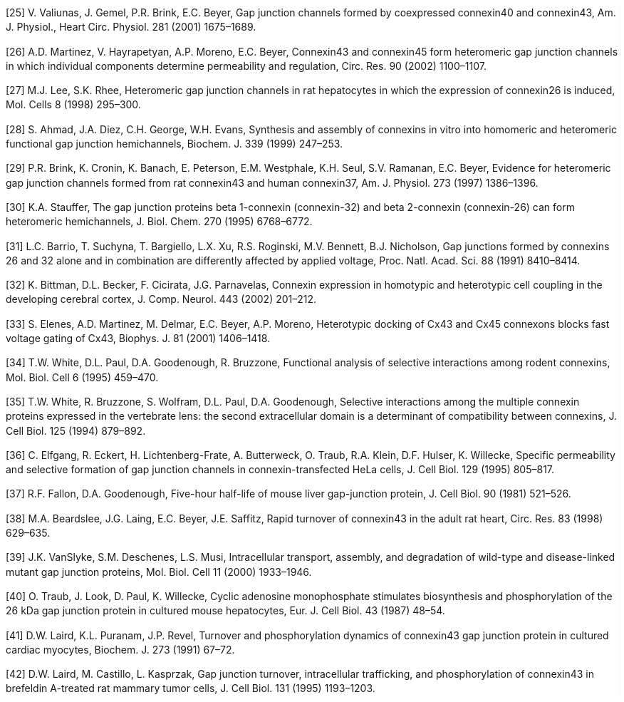 [25] V. Valiunas, J. Gemel, P.R. Brink, E.C. Beyer, Gap junction channels formed by coexpressed connexin40 and connexin43, Am. J. Physiol., Heart Circ. Physiol. 281 (2001) 1675–1689.

[26] A.D. Martinez, V. Hayrapetyan, A.P. Moreno, E.C. Beyer, Connexin43 and connexin45 form heteromeric gap junction channels in which individual components determine permeability and regulation, Circ. Res. 90 (2002) 1100–1107.

[27] M.J. Lee, S.K. Rhee, Heteromeric gap junction channels in rat hepatocytes in which the expression of connexin26 is induced, Mol. Cells 8 (1998) 295–300.

[28] S. Ahmad, J.A. Diez, C.H. George, W.H. Evans, Synthesis and assembly of connexins in vitro into homomeric and heteromeric functional gap junction hemichannels, Biochem. J. 339 (1999) 247–253.

[29] P.R. Brink, K. Cronin, K. Banach, E. Peterson, E.M. Westphale, K.H. Seul, S.V. Ramanan, E.C. Beyer, Evidence for heteromeric gap junction channels formed from rat connexin43 and human connexin37, Am. J. Physiol. 273 (1997) 1386–1396.

[30] K.A. Stauffer, The gap junction proteins beta 1-connexin (connexin-32) and beta 2-connexin (connexin-26) can form heteromeric hemichannels, J. Biol. Chem. 270 (1995) 6768–6772.

[31] L.C. Barrio, T. Suchyna, T. Bargiello, L.X. Xu, R.S. Roginski, M.V. Bennett, B.J. Nicholson, Gap junctions formed by connexins 26 and 32 alone and in combination are differently affected by applied voltage, Proc. Natl. Acad. Sci. 88 (1991) 8410–8414.

[32] K. Bittman, D.L. Becker, F. Cicirata, J.G. Parnavelas, Connexin expression in homotypic and heterotypic cell coupling in the developing cerebral cortex, J. Comp. Neurol. 443 (2002) 201–212.

[33] S. Elenes, A.D. Martinez, M. Delmar, E.C. Beyer, A.P. Moreno, Heterotypic docking of Cx43 and Cx45 connexons blocks fast voltage gating of Cx43, Biophys. J. 81 (2001) 1406–1418.

[34] T.W. White, D.L. Paul, D.A. Goodenough, R. Bruzzone, Functional analysis of selective interactions among rodent connexins, Mol. Biol. Cell 6 (1995) 459–470.

[35] T.W. White, R. Bruzzone, S. Wolfram, D.L. Paul, D.A. Goodenough, Selective interactions among the multiple connexin proteins expressed in the vertebrate lens: the second extracellular domain is a determinant of compatibility between connexins, J. Cell Biol. 125 (1994) 879–892.

[36] C. Elfgang, R. Eckert, H. Lichtenberg-Frate, A. Butterweck, O. Traub, R.A. Klein, D.F. Hulser, K. Willecke, Specific permeability and selective formation of gap junction channels in connexin-transfected HeLa cells, J. Cell Biol. 129 (1995) 805–817.

[37] R.F. Fallon, D.A. Goodenough, Five-hour half-life of mouse liver gap-junction protein, J. Cell Biol. 90 (1981) 521–526.

[38] M.A. Beardslee, J.G. Laing, E.C. Beyer, J.E. Saffitz, Rapid turnover of connexin43 in the adult rat heart, Circ. Res. 83 (1998) 629–635.

[39] J.K. VanSlyke, S.M. Deschenes, L.S. Musi, Intracellular transport, assembly, and degradation of wild-type and disease-linked mutant gap junction proteins, Mol. Biol. Cell 11 (2000) 1933–1946.

[40] O. Traub, J. Look, D. Paul, K. Willecke, Cyclic adenosine monophosphate stimulates biosynthesis and phosphorylation of the 26 kDa gap junction protein in cultured mouse hepatocytes, Eur. J. Cell Biol. 43 (1987) 48–54.

[41] D.W. Laird, K.L. Puranam, J.P. Revel, Turnover and phosphorylation dynamics of connexin43 gap junction protein in cultured cardiac myocytes, Biochem. J. 273 (1991) 67–72.

[42] D.W. Laird, M. Castillo, L. Kasprzak, Gap junction turnover, intracellular trafficking, and phosphorylation of connexin43 in brefeldin A-treated rat mammary tumor cells, J. Cell Biol. 131 (1995) 1193–1203.
